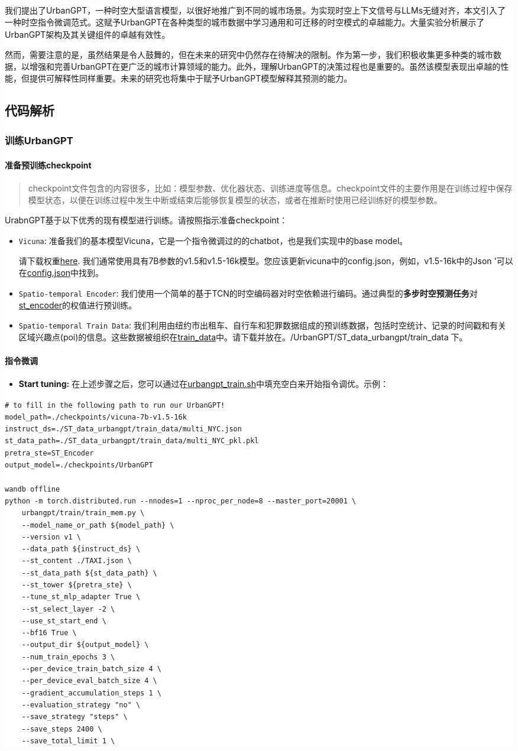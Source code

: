 我们提出了UrbanGPT，一种时空大型语言模型，以很好地推广到不同的城市场景。为实现时空上下文信号与LLMs无缝对齐，本文引入了一种时空指令微调范式。这赋予UrbanGPT在各种类型的城市数据中学习通用和可迁移的时空模式的卓越能力。大量实验分析展示了UrbanGPT架构及其关键组件的卓越有效性。

然而，需要注意的是，虽然结果是令人鼓舞的，但在未来的研究中仍然存在待解决的限制。作为第一步，我们积极收集更多种类的城市数据，以增强和完善UrbanGPT在更广泛的城市计算领域的能力。此外，理解UrbanGPT的决策过程也是重要的。虽然该模型表现出卓越的性能，但提供可解释性同样重要。未来的研究也将集中于赋予UrbanGPT模型解释其预测的能力。

## 代码解析

### 训练UrbanGPT

#### 准备预训练checkpoint

> checkpoint文件包含的内容很多，比如：模型参数、优化器状态、训练进度等信息。checkpoint文件的主要作用是在训练过程中保存模型状态，以便在训练过程中发生中断或结束后能够恢复模型的状态，或者在推断时使用已经训练好的模型参数。

UrabnGPT基于以下优秀的现有模型进行训练。请按照指示准备checkpoint：

- `Vicuna`:
  准备我们的基本模型Vicuna，它是一个指令微调过的的chatbot，也是我们实现中的base model。

  请下载权重[here](https://github.com/lm-sys/FastChat#model-weights).  我们通常使用具有7B参数的v1.5和v1.5-16k模型。您应该更新vicuna中的config.json，例如，v1.5-16k中的Json '可以在[config.json](https://huggingface.co/datasets/bjdwh/checkpoints/blob/main/train_config/config.json)中找到。

- `Spatio-temporal Encoder`:
  我们使用一个简单的基于TCN的时空编码器对时空依赖进行编码。通过典型的**多步时空预测任务**对[st_encoder](./checkpoints/st_encoder/pretrain_stencoder.pth)的权值进行预训练。

- `Spatio-temporal Train Data`:
  我们利用由纽约市出租车、自行车和犯罪数据组成的预训练数据，包括时空统计、记录的时间戳和有关区域兴趣点(poi)的信息。这些数据被组织在[train_data](https://huggingface.co/datasets/bjdwh/ST_data_urbangpt/tree/main/train_data)中。请下载并放在。/UrbanGPT/ST_data_urbangpt/train_data 下。

#### 指令微调

* **Start tuning:** 在上述步骤之后，您可以通过在[urbangpt_train.sh](urbangpt_train.sh)中填充空白来开始指令调优。示例：

```shell
# to fill in the following path to run our UrbanGPT!
model_path=./checkpoints/vicuna-7b-v1.5-16k
instruct_ds=./ST_data_urbangpt/train_data/multi_NYC.json
st_data_path=./ST_data_urbangpt/train_data/multi_NYC_pkl.pkl
pretra_ste=ST_Encoder
output_model=./checkpoints/UrbanGPT

wandb offline
python -m torch.distributed.run --nnodes=1 --nproc_per_node=8 --master_port=20001 \
    urbangpt/train/train_mem.py \
    --model_name_or_path ${model_path} \
    --version v1 \
    --data_path ${instruct_ds} \
    --st_content ./TAXI.json \
    --st_data_path ${st_data_path} \
    --st_tower ${pretra_ste} \
    --tune_st_mlp_adapter True \
    --st_select_layer -2 \
    --use_st_start_end \
    --bf16 True \
    --output_dir ${output_model} \
    --num_train_epochs 3 \
    --per_device_train_batch_size 4 \
    --per_device_eval_batch_size 4 \
    --gradient_accumulation_steps 1 \
    --evaluation_strategy "no" \
    --save_strategy "steps" \
    --save_steps 2400 \
    --save_total_limit 1 \
```